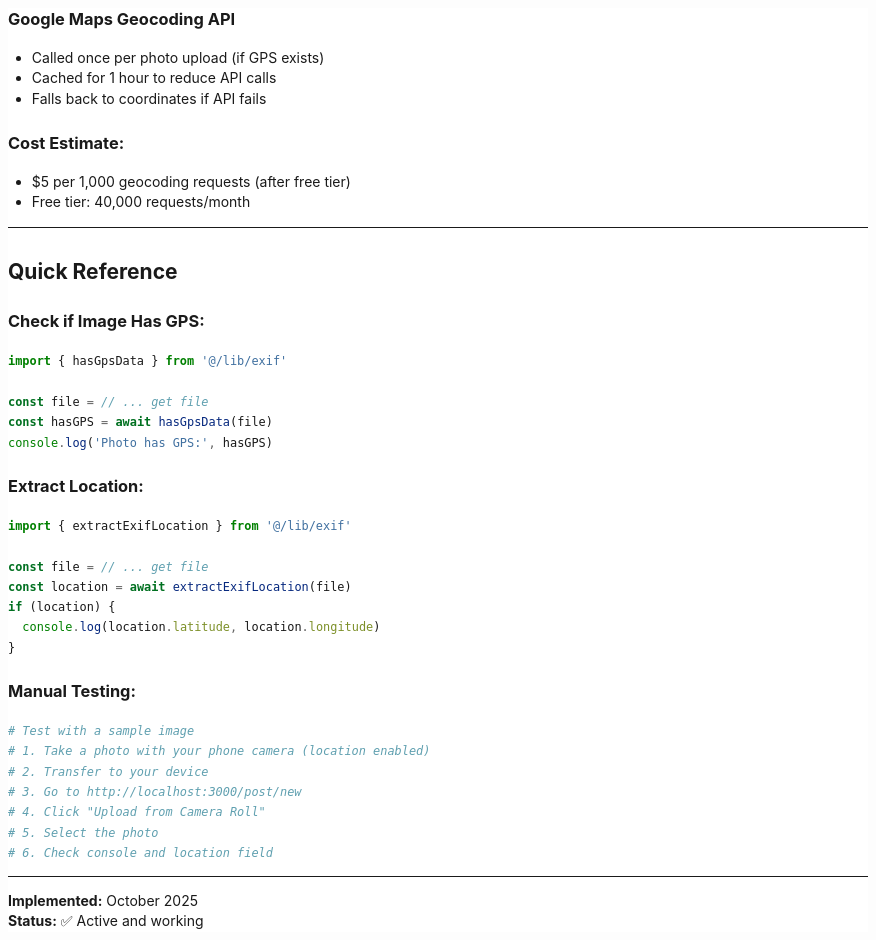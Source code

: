 ### Google Maps Geocoding API
- Called once per photo upload (if GPS exists)
- Cached for 1 hour to reduce API calls
- Falls back to coordinates if API fails

### Cost Estimate:
- $5 per 1,000 geocoding requests (after free tier)
- Free tier: 40,000 requests/month

---

## Quick Reference

### Check if Image Has GPS:
```typescript
import { hasGpsData } from '@/lib/exif'

const file = // ... get file
const hasGPS = await hasGpsData(file)
console.log('Photo has GPS:', hasGPS)
```

### Extract Location:
```typescript
import { extractExifLocation } from '@/lib/exif'

const file = // ... get file
const location = await extractExifLocation(file)
if (location) {
  console.log(location.latitude, location.longitude)
}
```

### Manual Testing:
```bash
# Test with a sample image
# 1. Take a photo with your phone camera (location enabled)
# 2. Transfer to your device
# 3. Go to http://localhost:3000/post/new
# 4. Click "Upload from Camera Roll"
# 5. Select the photo
# 6. Check console and location field
```

---

**Implemented:** October 2025  
**Status:** ✅ Active and working

